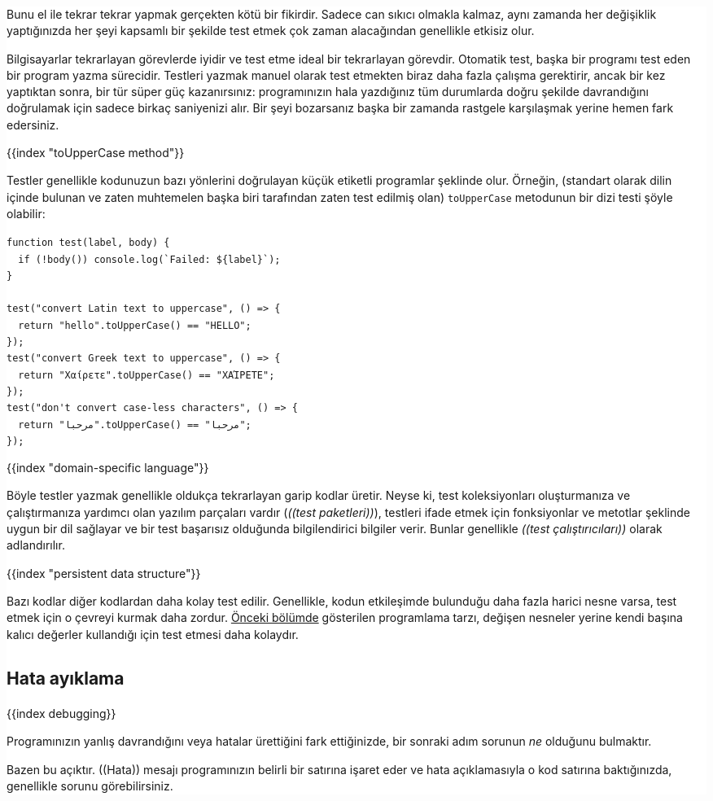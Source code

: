 Bunu el ile tekrar tekrar yapmak gerçekten kötü bir fikirdir. Sadece can sıkıcı olmakla kalmaz, aynı zamanda her değişiklik yaptığınızda her şeyi kapsamlı bir şekilde test etmek çok zaman alacağından genellikle etkisiz olur.

Bilgisayarlar tekrarlayan görevlerde iyidir ve test etme ideal bir tekrarlayan görevdir. Otomatik test, başka bir programı test eden bir program yazma sürecidir. Testleri yazmak manuel olarak test etmekten biraz daha fazla çalışma gerektirir, ancak bir kez yaptıktan sonra, bir tür süper güç kazanırsınız: programınızın hala yazdığınız tüm durumlarda doğru şekilde davrandığını doğrulamak için sadece birkaç saniyenizi alır. Bir şeyi bozarsanız başka bir zamanda rastgele karşılaşmak yerine hemen fark edersiniz.

{{index "toUpperCase method"}}

Testler genellikle kodunuzun bazı yönlerini doğrulayan küçük etiketli programlar şeklinde olur. Örneğin, (standart olarak dilin içinde bulunan ve zaten muhtemelen başka biri tarafından zaten test edilmiş olan) `toUpperCase` metodunun bir dizi testi şöyle olabilir:

```
function test(label, body) {
  if (!body()) console.log(`Failed: ${label}`);
}

test("convert Latin text to uppercase", () => {
  return "hello".toUpperCase() == "HELLO";
});
test("convert Greek text to uppercase", () => {
  return "Χαίρετε".toUpperCase() == "ΧΑΊΡΕΤΕ";
});
test("don't convert case-less characters", () => {
  return "مرحبا".toUpperCase() == "مرحبا";
});
```

{{index "domain-specific language"}}

Böyle testler yazmak genellikle oldukça tekrarlayan garip kodlar üretir. Neyse ki, test koleksiyonları oluşturmanıza ve çalıştırmanıza yardımcı olan yazılım parçaları vardır (_((test paketleri))_), testleri ifade etmek için fonksiyonlar ve metotlar şeklinde uygun bir dil sağlayar ve bir test başarısız olduğunda bilgilendirici bilgiler verir. Bunlar genellikle _((test çalıştırıcıları))_ olarak adlandırılır.

{{index "persistent data structure"}}

Bazı kodlar diğer kodlardan daha kolay test edilir. Genellikle, kodun etkileşimde bulunduğu daha fazla harici nesne varsa, test etmek için o çevreyi kurmak daha zordur. [Önceki bölümde](robot) gösterilen programlama tarzı, değişen nesneler yerine kendi başına kalıcı değerler kullandığı için test etmesi daha kolaydır.

## Hata ayıklama

{{index debugging}}

Programınızın yanlış davrandığını veya hatalar ürettiğini fark ettiğinizde, bir sonraki adım sorunun _ne_ olduğunu bulmaktır.

Bazen bu açıktır. ((Hata)) mesajı programınızın belirli bir satırına işaret eder ve hata açıklamasıyla o kod satırına baktığınızda, genellikle sorunu görebilirsiniz.
